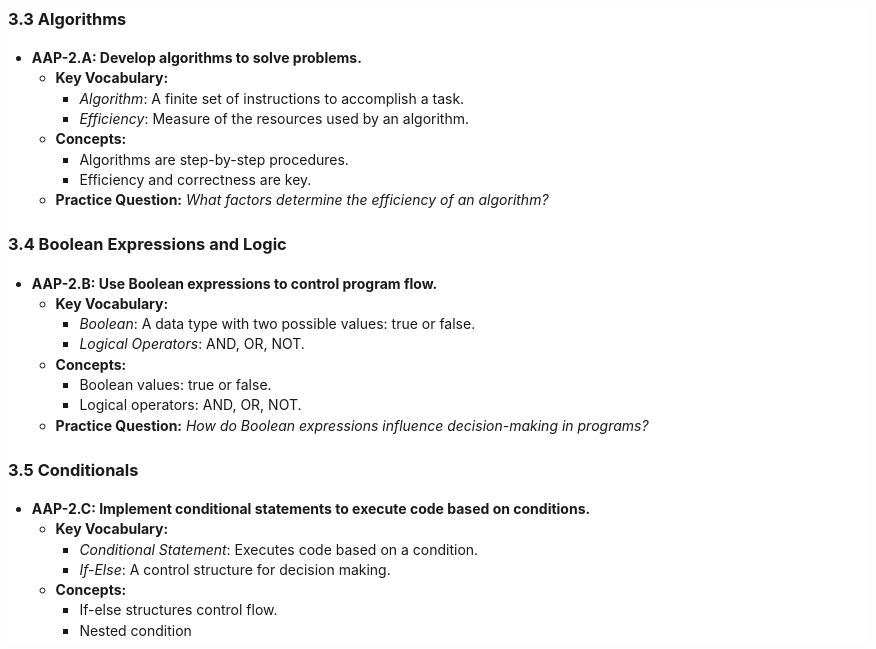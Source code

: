 ### 3.3 Algorithms

- **AAP-2.A: Develop algorithms to solve problems.**
  - **Key Vocabulary:**
    - *Algorithm*: A finite set of instructions to accomplish a task.
    - *Efficiency*: Measure of the resources used by an algorithm.
  - **Concepts:**
    - Algorithms are step-by-step procedures.
    - Efficiency and correctness are key.
  - **Practice Question:** *What factors determine the efficiency of an algorithm?*

### 3.4 Boolean Expressions and Logic

- **AAP-2.B: Use Boolean expressions to control program flow.**
  - **Key Vocabulary:**
    - *Boolean*: A data type with two possible values: true or false.
    - *Logical Operators*: AND, OR, NOT.
  - **Concepts:**
    - Boolean values: true or false.
    - Logical operators: AND, OR, NOT.
  - **Practice Question:** *How do Boolean expressions influence decision-making in programs?*

### 3.5 Conditionals

- **AAP-2.C: Implement conditional statements to execute code based on conditions.**
  - **Key Vocabulary:**
    - *Conditional Statement*: Executes code based on a condition.
    - *If-Else*: A control structure for decision making.
  - **Concepts:**
    - If-else structures control flow.
    - Nested condition 